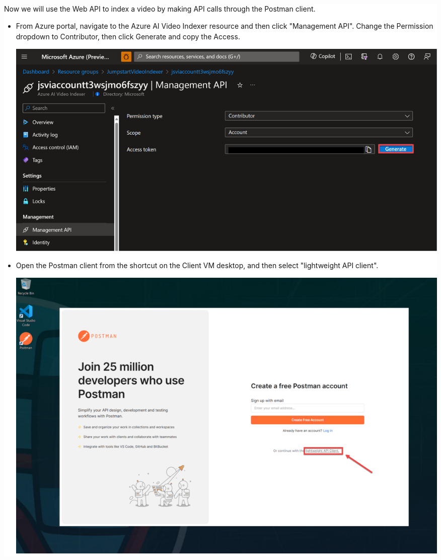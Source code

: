 Now we will use the Web API to index a video by making API calls through the Postman client.

- From Azure portal, navigate to the Azure AI Video Indexer resource and then click "Management API". Change the Permission dropdown to Contributor, then click Generate and copy the Access.

  ![Screenshot showing VI access token](./generate_access_token.png)

- Open the Postman client from the shortcut on the Client VM desktop, and then select "lightweight API client".

  ![Screenshot showing Video Streaming](./open_postman.png)
